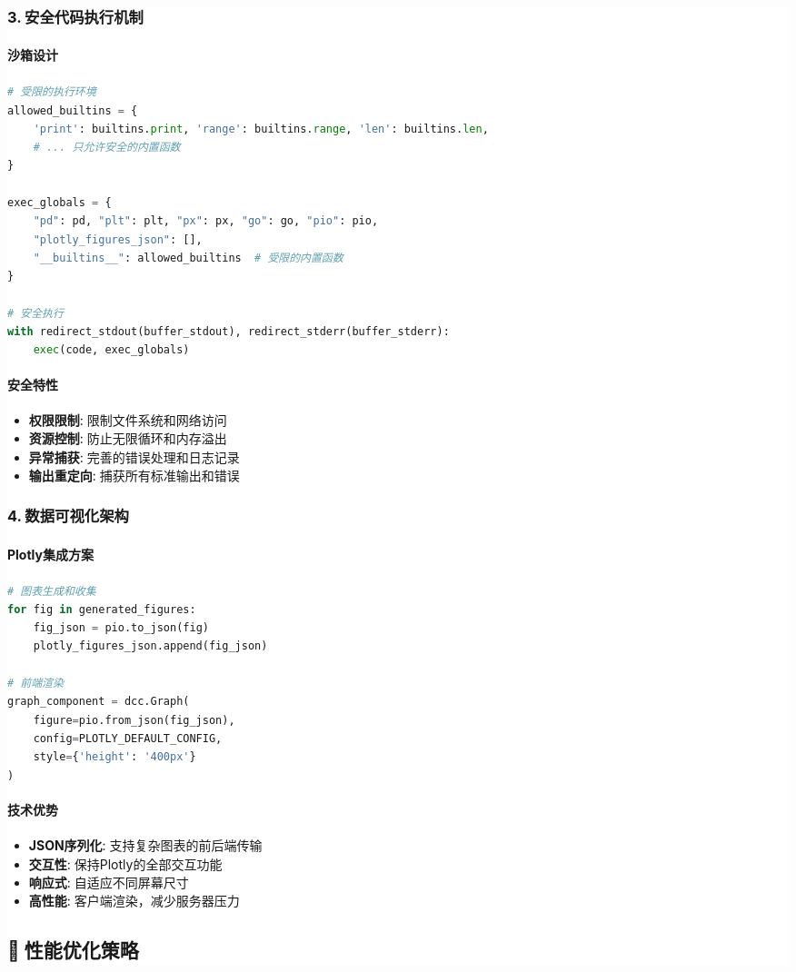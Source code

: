 ### 3. 安全代码执行机制

#### 沙箱设计
```python
# 受限的执行环境
allowed_builtins = {
    'print': builtins.print, 'range': builtins.range, 'len': builtins.len,
    # ... 只允许安全的内置函数
}

exec_globals = {
    "pd": pd, "plt": plt, "px": px, "go": go, "pio": pio,
    "plotly_figures_json": [],
    "__builtins__": allowed_builtins  # 受限的内置函数
}

# 安全执行
with redirect_stdout(buffer_stdout), redirect_stderr(buffer_stderr):
    exec(code, exec_globals)
```

#### 安全特性
- **权限限制**: 限制文件系统和网络访问
- **资源控制**: 防止无限循环和内存溢出
- **异常捕获**: 完善的错误处理和日志记录
- **输出重定向**: 捕获所有标准输出和错误

### 4. 数据可视化架构

#### Plotly集成方案
```python
# 图表生成和收集
for fig in generated_figures:
    fig_json = pio.to_json(fig)
    plotly_figures_json.append(fig_json)

# 前端渲染
graph_component = dcc.Graph(
    figure=pio.from_json(fig_json),
    config=PLOTLY_DEFAULT_CONFIG,
    style={'height': '400px'}
)
```

#### 技术优势
- **JSON序列化**: 支持复杂图表的前后端传输
- **交互性**: 保持Plotly的全部交互功能
- **响应式**: 自适应不同屏幕尺寸
- **高性能**: 客户端渲染，减少服务器压力

## 🚀 性能优化策略
